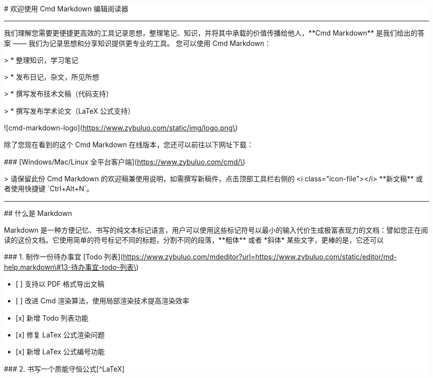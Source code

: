 \# 欢迎使用 Cmd Markdown 编辑阅读器



------



我们理解您需要更便捷更高效的工具记录思想，整理笔记、知识，并将其中承载的价值传播给他人，\*\*Cmd Markdown\*\* 是我们给出的答案 —— 我们为记录思想和分享知识提供更专业的工具。 您可以使用 Cmd Markdown：



&gt; \* 整理知识，学习笔记

&gt; \* 发布日记，杂文，所见所想

&gt; \* 撰写发布技术文稿（代码支持）

&gt; \* 撰写发布学术论文（LaTeX 公式支持）



!\[cmd-markdown-logo\]\(https://www.zybuluo.com/static/img/logo.png\)



除了您现在看到的这个 Cmd Markdown 在线版本，您还可以前往以下网址下载：



\#\#\# \[Windows/Mac/Linux 全平台客户端\]\(https://www.zybuluo.com/cmd/\)



&gt; 请保留此份 Cmd Markdown 的欢迎稿兼使用说明，如需撰写新稿件，点击顶部工具栏右侧的 &lt;i class="icon-file"&gt;&lt;/i&gt; \*\*新文稿\*\* 或者使用快捷键 \`Ctrl+Alt+N\`。



------



\#\# 什么是 Markdown



Markdown 是一种方便记忆、书写的纯文本标记语言，用户可以使用这些标记符号以最小的输入代价生成极富表现力的文档：譬如您正在阅读的这份文档。它使用简单的符号标记不同的标题，分割不同的段落，\*\*粗体\*\* 或者 \*斜体\* 某些文字，更棒的是，它还可以



\#\#\# 1. 制作一份待办事宜 \[Todo 列表\]\(https://www.zybuluo.com/mdeditor?url=https://www.zybuluo.com/static/editor/md-help.markdown\#13-待办事宜-todo-列表\)



- \[ \] 支持以 PDF 格式导出文稿

- \[ \] 改进 Cmd 渲染算法，使用局部渲染技术提高渲染效率

- \[x\] 新增 Todo 列表功能

- \[x\] 修复 LaTex 公式渲染问题

- \[x\] 新增 LaTex 公式编号功能



\#\#\# 2. 书写一个质能守恒公式\[^LaTeX\]
